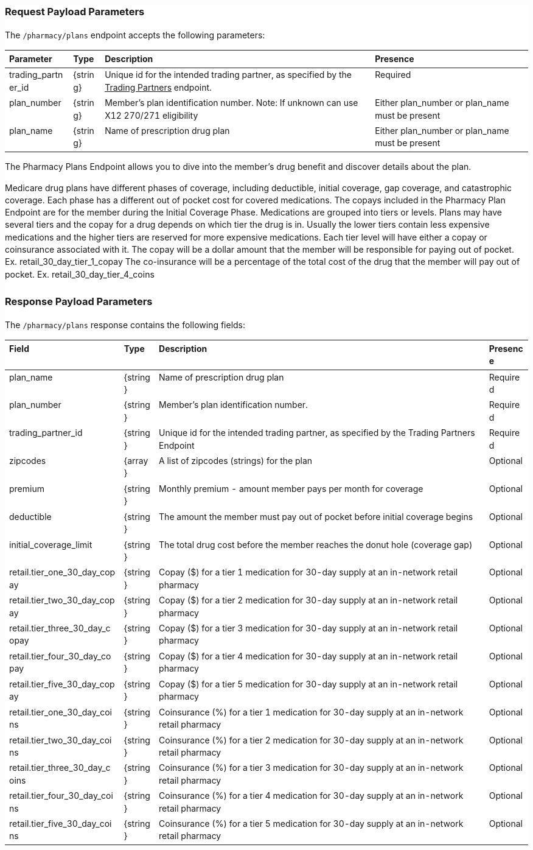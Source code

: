 ### Request Payload Parameters

The `/pharmacy/plans` endpoint accepts the following parameters:



| Parameter          | Type     | Description                                                                                                                                                    | Presence |
|:-------------------|:---------|:---------------------------------------------------------------------------------------------------------------------------------------------------------------|:---------|
| trading_partner_id | {string} | Unique id for the intended trading partner, as specified by the [Trading Partners](https://platform.pokitdok.com/documentation/v4/#trading-partners) endpoint. | Required |
| plan_number        | {string} | Member’s plan identification number. Note: If unknown can use X12 270/271 eligibility                                                                          | Either plan_number or plan_name must be present |
| plan_name          | {string} | Name of prescription drug plan                                                                                                                                 | Either plan_number or plan_name must be present |



The Pharmacy Plans Endpoint allows you to dive into the member’s drug benefit and discover details about the plan.

Medicare drug plans have different phases of coverage, including deductible, initial coverage, gap coverage, and catastrophic coverage. Each phase has a different out of pocket cost for covered medications. The copays included in the Pharmacy Plan Endpoint are for the member during the Initial Coverage Phase.
Medications are grouped into tiers or levels. Plans may have several tiers and the copay for a drug depends on which tier the drug is in. Usually the lower tiers contain less expensive medications and the higher tiers are reserved for more expensive medications. Each tier level will have either a copay or coinsurance associated with it. The copay will be a dollar amount that the member will be responsible for paying out of pocket. Ex. retail_30_day_tier_1_copay The co-insurance will be a percentage of the total cost of the drug that the member will pay out of pocket. Ex. retail_30_day_tier_4_coins

### Response Payload Parameters

The `/pharmacy/plans` response contains the following fields:



| Field                          | Type     | Description                                                                                    | Presence |
|:-------------------------------|:---------|:-----------------------------------------------------------------------------------------------|:---------|
| plan_name                      | {string} | Name of prescription drug plan                                                                 | Required |
| plan_number                    | {string} | Member’s plan identification number.                                                           | Required |
| trading_partner_id             | {string} | Unique id for the intended trading partner, as specified by the Trading Partners Endpoint      | Required |
| zipcodes                       | {array}  | A list of zipcodes (strings) for the plan                                                      | Optional |
| premium                        | {string} | Monthly premium - amount member pays per month for coverage                                    | Optional |
| deductible                     | {string} | The amount the member must pay out of pocket before initial coverage begins                    | Optional |
| initial_coverage_limit         | {string} | The total drug cost before the member reaches the donut hole (coverage gap)                    | Optional |
| retail.tier_one_30_day_copay   | {string} | Copay ($) for a tier 1 medication for 30-day supply at an in-network retail pharmacy           | Optional |
| retail.tier_two_30_day_copay   | {string} | Copay ($) for a tier 2 medication for 30-day supply at an in-network retail pharmacy           | Optional |
| retail.tier_three_30_day_copay | {string} | Copay ($) for a tier 3 medication for 30-day supply at an in-network retail pharmacy           | Optional |
| retail.tier_four_30_day_copay  | {string} | Copay ($) for a tier 4 medication for 30-day supply at an in-network retail pharmacy           | Optional |
| retail.tier_five_30_day_copay  | {string} | Copay ($) for a tier 5 medication for 30-day supply at an in-network retail pharmacy           | Optional |
| retail.tier_one_30_day_coins   | {string} | Coinsurance (%) for a tier 1 medication for 30-day supply at an in-network retail pharmacy     | Optional |
| retail.tier_two_30_day_coins   | {string} | Coinsurance (%) for a tier 2 medication for 30-day supply at an in-network retail pharmacy     | Optional |
| retail.tier_three_30_day_coins | {string} | Coinsurance (%) for a tier 3 medication for 30-day supply at an in-network retail pharmacy     | Optional |
| retail.tier_four_30_day_coins  | {string} | Coinsurance (%) for a tier 4 medication for 30-day supply at an in-network retail pharmacy     | Optional |
| retail.tier_five_30_day_coins  | {string} | Coinsurance (%) for a tier 5 medication for 30-day supply at an in-network retail pharmacy     | Optional |